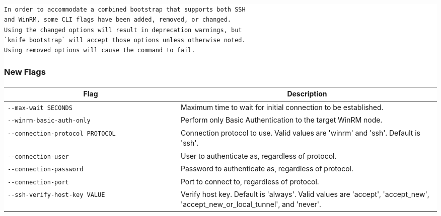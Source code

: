    In order to accommodate a combined bootstrap that supports both SSH
    and WinRM, some CLI flags have been added, removed, or changed.
    Using the changed options will result in deprecation warnings, but
    `knife bootstrap` will accept those options unless otherwise noted.
    Using removed options will cause the command to fail.

### New Flags

<table>
<colgroup>
<col style="width: 40%" />
<col style="width: 60%" />
</colgroup>
<thead>
<tr class="header">
<th>Flag</th>
<th>Description</th>
</tr>
</thead>
<tbody>
<tr class="odd">
<td><code>--max-wait SECONDS</code></td>
<td>Maximum time to wait for initial connection to be established.</td>
</tr>
<tr class="even">
<td><code>--winrm-basic-auth-only</code></td>
<td>Perform only Basic Authentication to the target WinRM node.</td>
</tr>
<tr class="odd">
<td><code>--connection-protocol PROTOCOL</code></td>
<td>Connection protocol to use. Valid values are 'winrm' and 'ssh'. Default is 'ssh'.</td>
</tr>
<tr class="even">
<td><code>--connection-user</code></td>
<td>User to authenticate as, regardless of protocol.</td>
</tr>
<tr class="odd">
<td><code>--connection-password</code></td>
<td>Password to authenticate as, regardless of protocol.</td>
</tr>
<tr class="even">
<td><code>--connection-port</code></td>
<td>Port to connect to, regardless of protocol.</td>
</tr>
<tr class="odd">
<td><code>--ssh-verify-host-key VALUE</code></td>
<td>Verify host key. Default is 'always'. Valid values are 'accept', 'accept_new', 'accept_new_or_local_tunnel', and 'never'.</td>
</tr>
</tbody>
</table>
